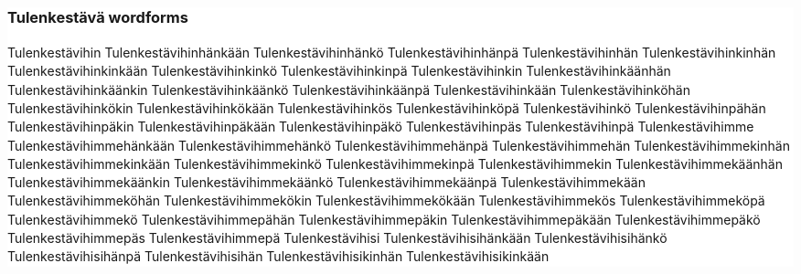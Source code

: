 
### Tulenkestävä wordforms

Tulenkestävihin
Tulenkestävihinhänkään
Tulenkestävihinhänkö
Tulenkestävihinhänpä
Tulenkestävihinhän
Tulenkestävihinkinhän
Tulenkestävihinkinkään
Tulenkestävihinkinkö
Tulenkestävihinkinpä
Tulenkestävihinkin
Tulenkestävihinkäänhän
Tulenkestävihinkäänkin
Tulenkestävihinkäänkö
Tulenkestävihinkäänpä
Tulenkestävihinkään
Tulenkestävihinköhän
Tulenkestävihinkökin
Tulenkestävihinkökään
Tulenkestävihinkös
Tulenkestävihinköpä
Tulenkestävihinkö
Tulenkestävihinpähän
Tulenkestävihinpäkin
Tulenkestävihinpäkään
Tulenkestävihinpäkö
Tulenkestävihinpäs
Tulenkestävihinpä
Tulenkestävihimme
Tulenkestävihimmehänkään
Tulenkestävihimmehänkö
Tulenkestävihimmehänpä
Tulenkestävihimmehän
Tulenkestävihimmekinhän
Tulenkestävihimmekinkään
Tulenkestävihimmekinkö
Tulenkestävihimmekinpä
Tulenkestävihimmekin
Tulenkestävihimmekäänhän
Tulenkestävihimmekäänkin
Tulenkestävihimmekäänkö
Tulenkestävihimmekäänpä
Tulenkestävihimmekään
Tulenkestävihimmeköhän
Tulenkestävihimmekökin
Tulenkestävihimmekökään
Tulenkestävihimmekös
Tulenkestävihimmeköpä
Tulenkestävihimmekö
Tulenkestävihimmepähän
Tulenkestävihimmepäkin
Tulenkestävihimmepäkään
Tulenkestävihimmepäkö
Tulenkestävihimmepäs
Tulenkestävihimmepä
Tulenkestävihisi
Tulenkestävihisihänkään
Tulenkestävihisihänkö
Tulenkestävihisihänpä
Tulenkestävihisihän
Tulenkestävihisikinhän
Tulenkestävihisikinkään